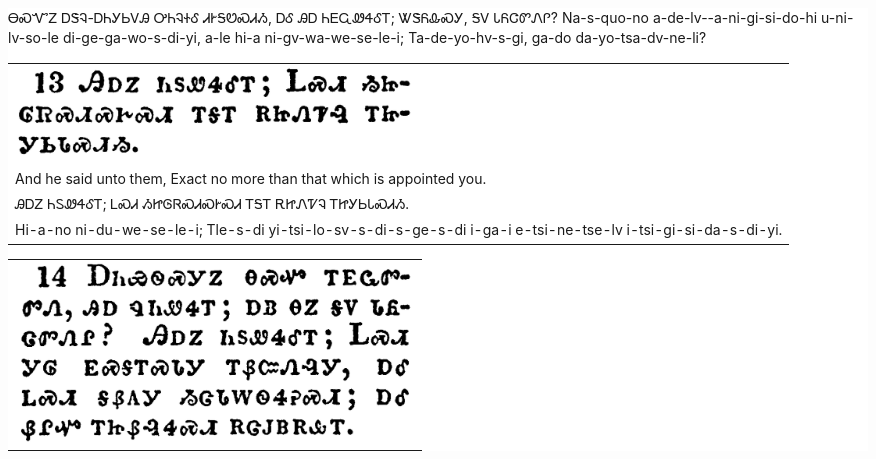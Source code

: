 <td>ᎾᏍᏉᏃ ᎠᏕᎸ-ᎠᏂᎩᏏᏙᎯ ᎤᏂᎸᏐᎴ ᏗᎨᎦᏬᏍᏗᏱ, ᎠᎴ ᎯᎠ ᏂᎬᏩᏪᏎᎴᎢ; ᏔᏕᏲᎲᏍᎩ, ᎦᏙ ᏓᏲᏣᏛᏁᎵ?</td>
</tr>
<tr class="even">
<td>Na-s-quo-no a-de-lv--a-ni-gi-si-do-hi u-ni-lv-so-le di-ge-ga-wo-s-di-yi, a-le hi-a ni-gv-wa-we-se-le-i; Ta-de-yo-hv-s-gi, ga-do da-yo-tsa-dv-ne-li?</td>
</tr>
</tbody>
</table>

<table>
<tbody>
<tr class="odd">
<td><a href="030313.png"><img src="030313.png" width="400" /></a></td>
</tr>
<tr class="even">
<td>And he said unto them, Exact no more than that which is appointed you.</td>
</tr>
<tr class="odd">
<td>ᎯᎠᏃ ᏂᏚᏪᏎᎴᎢ; ᏞᏍᏗ ᏱᏥᎶᏒᏍᏗᏍᎨᏍᏗ ᎢᎦᎢ ᎡᏥᏁᏤᎸ ᎢᏥᎩᏏᏓᏍᏗᏱ.</td>
</tr>
<tr class="even">
<td>Hi-a-no ni-du-we-se-le-i; Tle-s-di yi-tsi-lo-sv-s-di-s-ge-s-di i-ga-i e-tsi-ne-tse-lv i-tsi-gi-si-da-s-di-yi.</td>
</tr>
</tbody>
</table>

<table>
<tbody>
<tr class="odd">
<td><a href="030314.png"><img src="030314.png" width="400" /></a></td>
</tr>
<tr class="even">